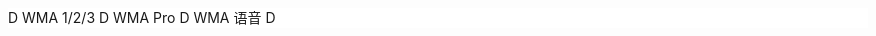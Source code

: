 <td align="left"></td>
<td align="left"></td>
<td align="left"></td>
<td align="left"></td>
<td align="left"></td>
<td align="left">D</td>
</tr>
<tr class="even">
<td align="left">WMA 1/2/3</td>
<td align="left"></td>
<td align="left"></td>
<td align="left"></td>
<td align="left"></td>
<td align="left">D</td>
<td align="left"></td>
<td align="left"></td>
<td align="left"></td>
<td align="left"></td>
<td align="left"></td>
<td align="left"></td>
<td align="left"></td>
</tr>
<tr class="odd">
<td align="left">WMA Pro</td>
<td align="left"></td>
<td align="left"></td>
<td align="left"></td>
<td align="left"></td>
<td align="left">D</td>
<td align="left"></td>
<td align="left"></td>
<td align="left"></td>
<td align="left"></td>
<td align="left"></td>
<td align="left"></td>
<td align="left"></td>
</tr>
<tr class="even">
<td align="left">WMA 语音</td>
<td align="left"></td>
<td align="left"></td>
<td align="left"></td>
<td align="left"></td>
<td align="left">D</td>
<td align="left"></td>
<td align="left"></td>
<td align="left"></td>
<td align="left"></td>
<td align="left"></td>
<td align="left"></td>
<td align="left"></td>
</tr>
</tbody>
</table>
